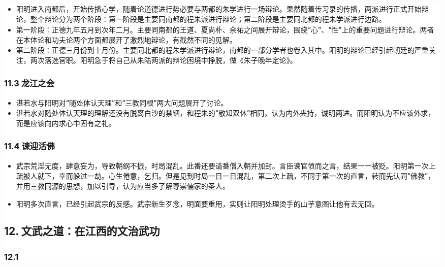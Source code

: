 + 阳明进入南都后，开始传播心学，随着论道德进行势必要与两都的朱学进行一场辩论。果然随着传习录的传播，两派进行正式开始辩论，整个辩论分为两个阶段：第一阶段是主要同南都的程朱派进行辩论；第二阶段是主要同北都的程朱学派进行边路。
+ 第一阶段：正德九年五月到次年二月。主要同南都的王道、夏尚朴、余祐之间展开辩论，围绕“心”、“性”上的重要问题进行辩论。两者在本体论和功夫论两个方面都展开了激烈地辩论，有截然不同的见解。
+ 第二阶段：正德三月份到十月份。主要同北都的程朱学派进行辩论，南都的一部分学者也卷入其中。阳明的辩论已经引起朝廷的严重关注，两次落选官职。阳明急于将自己从朱陆两派的辩论困境中挣脱，做《朱子晚年定论》。
  
### 11.3 龙江之会

+ 湛若水与阳明对“随处体认天理”和“三教同根”两大问题展开了讨论。
+ 湛若水对随处体认天理的理解还没有脱离白沙的禁锢，和程朱的“敬知双休”相同，认为内外夹持，诚明两进。而阳明认为不应该外求，而是应该向内求心中固有之礼。

### 11.4 谏迎活佛

+ 武宗荒淫无度，肆意妄为，导致朝纲不振，时局混乱。此番还要请番僧入朝并加封。言臣谏官愤而之言，结果一一被贬。阳明第一次上疏被人就下，幸而躲过一劫。心生倦意，乞归。但是见到时局一日一日混乱，第二次上疏，不同于第一次的直言，转而先认同“佛教”，并用三教同源的思想，加以引导，认为应当多了解尊崇儒家的圣人。
  
+ 阳明多次直言，已经引起武宗的反感。武宗新生歹念，明面要重用，实则让阳明处理烫手的山芋意图让他有去无回。

## 12. 文武之道：在江西的文治武功
### 12.1 
